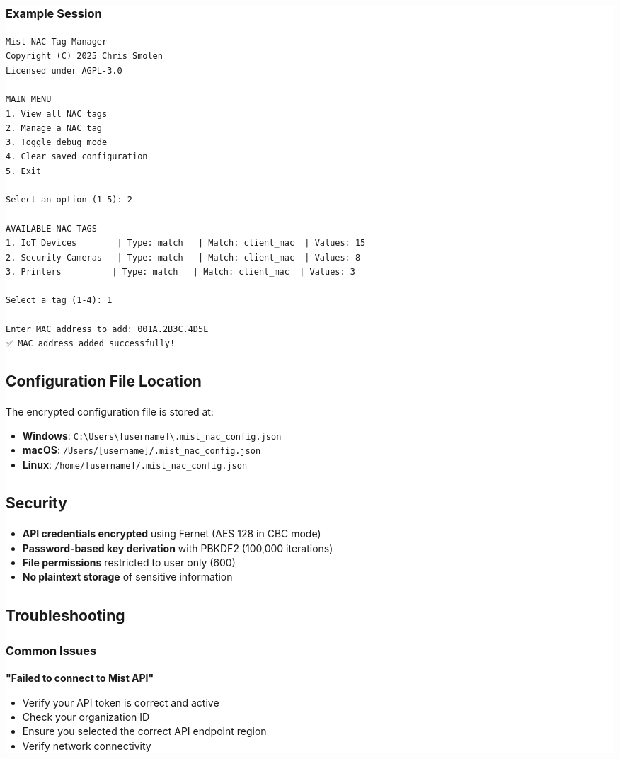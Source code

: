 ### Example Session
```
Mist NAC Tag Manager
Copyright (C) 2025 Chris Smolen
Licensed under AGPL-3.0

MAIN MENU
1. View all NAC tags
2. Manage a NAC tag
3. Toggle debug mode
4. Clear saved configuration
5. Exit

Select an option (1-5): 2

AVAILABLE NAC TAGS
1. IoT Devices        | Type: match   | Match: client_mac  | Values: 15
2. Security Cameras   | Type: match   | Match: client_mac  | Values: 8
3. Printers          | Type: match   | Match: client_mac  | Values: 3

Select a tag (1-4): 1

Enter MAC address to add: 001A.2B3C.4D5E
✅ MAC address added successfully!
```

## Configuration File Location

The encrypted configuration file is stored at:
- **Windows**: `C:\Users\[username]\.mist_nac_config.json`
- **macOS**: `/Users/[username]/.mist_nac_config.json`
- **Linux**: `/home/[username]/.mist_nac_config.json`

## Security

- **API credentials encrypted** using Fernet (AES 128 in CBC mode)
- **Password-based key derivation** with PBKDF2 (100,000 iterations)
- **File permissions** restricted to user only (600)
- **No plaintext storage** of sensitive information

## Troubleshooting

### Common Issues

**"Failed to connect to Mist API"**
- Verify your API token is correct and active
- Check your organization ID
- Ensure you selected the correct API endpoint region
- Verify network connectivity
